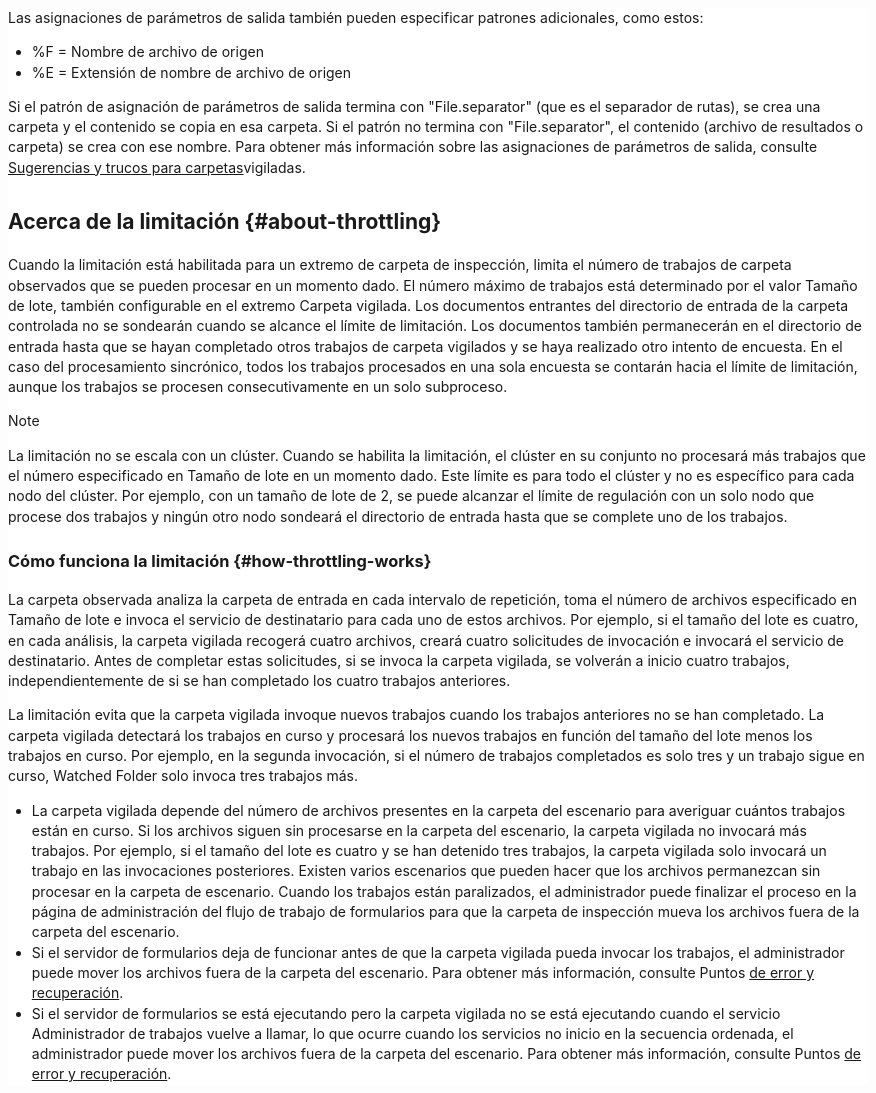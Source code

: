 Las asignaciones de parámetros de salida también pueden especificar patrones adicionales, como estos:

* %F = Nombre de archivo de origen
* %E = Extensión de nombre de archivo de origen

Si el patrón de asignación de parámetros de salida termina con &quot;File.separator&quot; (que es el separador de rutas), se crea una carpeta y el contenido se copia en esa carpeta. Si el patrón no termina con &quot;File.separator&quot;, el contenido (archivo de resultados o carpeta) se crea con ese nombre. Para obtener más información sobre las asignaciones de parámetros de salida, consulte [Sugerencias y trucos para carpetas](configuring-watched-folder-endpoints.md#tips-and-tricks-for-watched-folders)vigiladas.

## Acerca de la limitación {#about-throttling}

Cuando la limitación está habilitada para un extremo de carpeta de inspección, limita el número de trabajos de carpeta observados que se pueden procesar en un momento dado. El número máximo de trabajos está determinado por el valor Tamaño de lote, también configurable en el extremo Carpeta vigilada. Los documentos entrantes del directorio de entrada de la carpeta controlada no se sondearán cuando se alcance el límite de limitación. Los documentos también permanecerán en el directorio de entrada hasta que se hayan completado otros trabajos de carpeta vigilados y se haya realizado otro intento de encuesta. En el caso del procesamiento sincrónico, todos los trabajos procesados en una sola encuesta se contarán hacia el límite de limitación, aunque los trabajos se procesen consecutivamente en un solo subproceso.

>[!NOTE]
>
>La limitación no se escala con un clúster. Cuando se habilita la limitación, el clúster en su conjunto no procesará más trabajos que el número especificado en Tamaño de lote en un momento dado. Este límite es para todo el clúster y no es específico para cada nodo del clúster. Por ejemplo, con un tamaño de lote de 2, se puede alcanzar el límite de regulación con un solo nodo que procese dos trabajos y ningún otro nodo sondeará el directorio de entrada hasta que se complete uno de los trabajos.

### Cómo funciona la limitación {#how-throttling-works}

La carpeta observada analiza la carpeta de entrada en cada intervalo de repetición, toma el número de archivos especificado en Tamaño de lote e invoca el servicio de destinatario para cada uno de estos archivos. Por ejemplo, si el tamaño del lote es cuatro, en cada análisis, la carpeta vigilada recogerá cuatro archivos, creará cuatro solicitudes de invocación e invocará el servicio de destinatario. Antes de completar estas solicitudes, si se invoca la carpeta vigilada, se volverán a inicio cuatro trabajos, independientemente de si se han completado los cuatro trabajos anteriores.

La limitación evita que la carpeta vigilada invoque nuevos trabajos cuando los trabajos anteriores no se han completado. La carpeta vigilada detectará los trabajos en curso y procesará los nuevos trabajos en función del tamaño del lote menos los trabajos en curso. Por ejemplo, en la segunda invocación, si el número de trabajos completados es solo tres y un trabajo sigue en curso, Watched Folder solo invoca tres trabajos más.

* La carpeta vigilada depende del número de archivos presentes en la carpeta del escenario para averiguar cuántos trabajos están en curso. Si los archivos siguen sin procesarse en la carpeta del escenario, la carpeta vigilada no invocará más trabajos. Por ejemplo, si el tamaño del lote es cuatro y se han detenido tres trabajos, la carpeta vigilada solo invocará un trabajo en las invocaciones posteriores. Existen varios escenarios que pueden hacer que los archivos permanezcan sin procesar en la carpeta de escenario. Cuando los trabajos están paralizados, el administrador puede finalizar el proceso en la página de administración del flujo de trabajo de formularios para que la carpeta de inspección mueva los archivos fuera de la carpeta del escenario.
* Si el servidor de formularios deja de funcionar antes de que la carpeta vigilada pueda invocar los trabajos, el administrador puede mover los archivos fuera de la carpeta del escenario. Para obtener más información, consulte Puntos [de error y recuperación](configuring-watched-folder-endpoints.md#failure-points-and-recovery).
* Si el servidor de formularios se está ejecutando pero la carpeta vigilada no se está ejecutando cuando el servicio Administrador de trabajos vuelve a llamar, lo que ocurre cuando los servicios no inicio en la secuencia ordenada, el administrador puede mover los archivos fuera de la carpeta del escenario. Para obtener más información, consulte Puntos [de error y recuperación](configuring-watched-folder-endpoints.md#failure-points-and-recovery).
